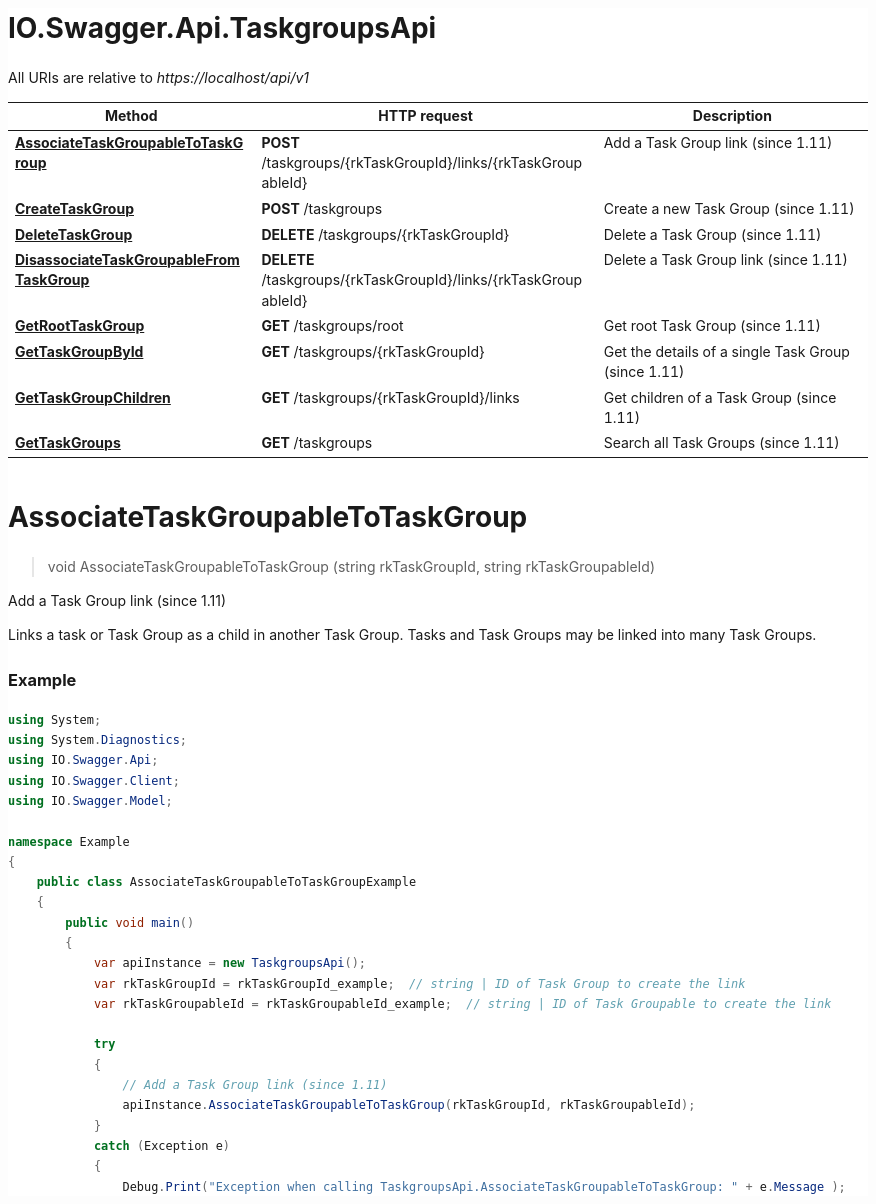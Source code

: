 # IO.Swagger.Api.TaskgroupsApi

All URIs are relative to *https://localhost/api/v1*

Method | HTTP request | Description
------------- | ------------- | -------------
[**AssociateTaskGroupableToTaskGroup**](TaskgroupsApi.md#associatetaskgroupabletotaskgroup) | **POST** /taskgroups/{rkTaskGroupId}/links/{rkTaskGroupableId} | Add a Task Group link (since 1.11)
[**CreateTaskGroup**](TaskgroupsApi.md#createtaskgroup) | **POST** /taskgroups | Create a new Task Group (since 1.11)
[**DeleteTaskGroup**](TaskgroupsApi.md#deletetaskgroup) | **DELETE** /taskgroups/{rkTaskGroupId} | Delete a Task Group (since 1.11)
[**DisassociateTaskGroupableFromTaskGroup**](TaskgroupsApi.md#disassociatetaskgroupablefromtaskgroup) | **DELETE** /taskgroups/{rkTaskGroupId}/links/{rkTaskGroupableId} | Delete a Task Group link (since 1.11)
[**GetRootTaskGroup**](TaskgroupsApi.md#getroottaskgroup) | **GET** /taskgroups/root | Get root Task Group (since 1.11)
[**GetTaskGroupById**](TaskgroupsApi.md#gettaskgroupbyid) | **GET** /taskgroups/{rkTaskGroupId} | Get the details of a single Task Group (since 1.11)
[**GetTaskGroupChildren**](TaskgroupsApi.md#gettaskgroupchildren) | **GET** /taskgroups/{rkTaskGroupId}/links | Get children of a Task Group (since 1.11)
[**GetTaskGroups**](TaskgroupsApi.md#gettaskgroups) | **GET** /taskgroups | Search all Task Groups (since 1.11)


<a name="associatetaskgroupabletotaskgroup"></a>
# **AssociateTaskGroupableToTaskGroup**
> void AssociateTaskGroupableToTaskGroup (string rkTaskGroupId, string rkTaskGroupableId)

Add a Task Group link (since 1.11)

Links a task or Task Group as a child in another Task Group. Tasks and Task Groups may be linked into many Task Groups.

### Example
```csharp
using System;
using System.Diagnostics;
using IO.Swagger.Api;
using IO.Swagger.Client;
using IO.Swagger.Model;

namespace Example
{
    public class AssociateTaskGroupableToTaskGroupExample
    {
        public void main()
        {
            var apiInstance = new TaskgroupsApi();
            var rkTaskGroupId = rkTaskGroupId_example;  // string | ID of Task Group to create the link
            var rkTaskGroupableId = rkTaskGroupableId_example;  // string | ID of Task Groupable to create the link

            try
            {
                // Add a Task Group link (since 1.11)
                apiInstance.AssociateTaskGroupableToTaskGroup(rkTaskGroupId, rkTaskGroupableId);
            }
            catch (Exception e)
            {
                Debug.Print("Exception when calling TaskgroupsApi.AssociateTaskGroupableToTaskGroup: " + e.Message );
```